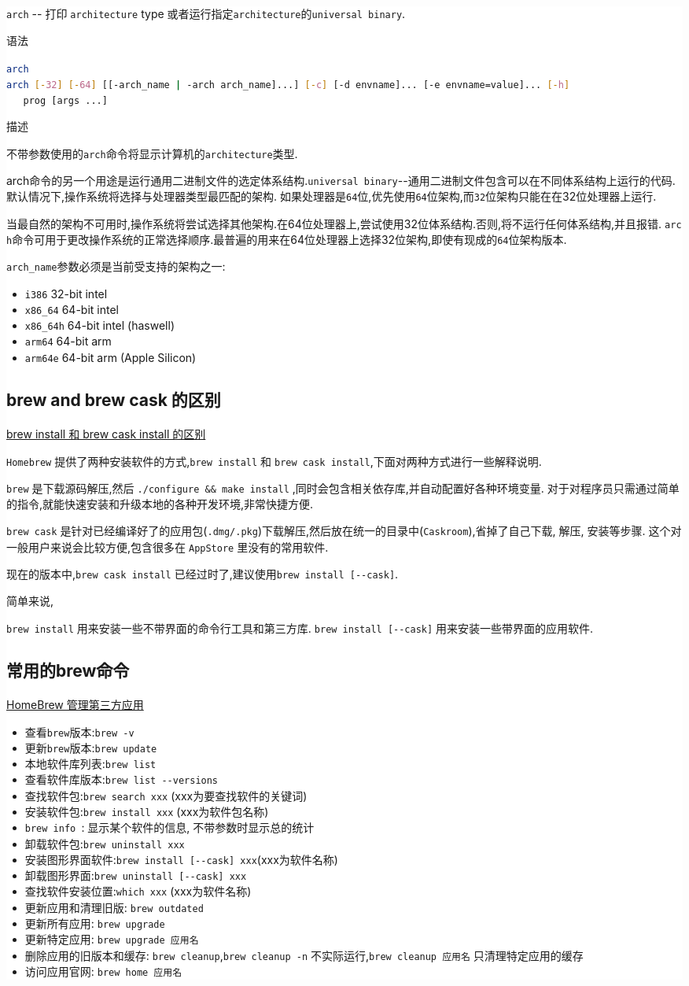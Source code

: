 `arch` -- 打印 `architecture` type 或者运行指定`architecture`的`universal binary`.

语法

```bash
arch
arch [-32] [-64] [[-arch_name | -arch arch_name]...] [-c] [-d envname]... [-e envname=value]... [-h]
   prog [args ...]
```

描述

不带参数使用的`arch`命令将显示计算机的`architecture`类型.

arch命令的另一个用途是运行通用二进制文件的选定体系结构.`universal binary`--通用二进制文件包含可以在不同体系结构上运行的代码.
默认情况下,操作系统将选择与处理器类型最匹配的架构. 如果处理器是`64`位,优先使用`64`位架构,而`32`位架构只能在在32位处理器上运行.

当最自然的架构不可用时,操作系统将尝试选择其他架构.在64位处理器上,尝试使用32位体系结构.否则,将不运行任何体系结构,并且报错.
`arch`命令可用于更改操作系统的正常选择顺序.最普遍的用来在64位处理器上选择32位架构,即使有现成的`64`位架构版本.

`arch_name`参数必须是当前受支持的架构之一:

+ `i386`     32-bit intel
+ `x86_64`   64-bit intel
+ `x86_64h`  64-bit intel (haswell)
+ `arm64`    64-bit arm
+ `arm64e`   64-bit arm (Apple Silicon)

## brew and brew cask 的区别

[brew install 和 brew cask install 的区别](https://zhuanlan.zhihu.com/p/138059447)

`Homebrew` 提供了两种安装软件的方式,`brew install` 和 `brew cask install`,下面对两种方式进行一些解释说明.

`brew` 是下载源码解压,然后 `./configure && make install` ,同时会包含相关依存库,并自动配置好各种环境变量.
对于对程序员只需通过简单的指令,就能快速安装和升级本地的各种开发环境,非常快捷方便.

`brew cask` 是针对已经编译好了的应用包(`.dmg/.pkg`)下载解压,然后放在统一的目录中(`Caskroom`),省掉了自己下载, 解压, 安装等步骤.
这个对一般用户来说会比较方便,包含很多在 `AppStore` 里没有的常用软件.

现在的版本中,`brew cask install` 已经过时了,建议使用`brew install [--cask]`.

简单来说,

`brew install` 用来安装一些不带界面的命令行工具和第三方库.
`brew install [--cask]` 用来安装一些带界面的应用软件.

## 常用的brew命令

[HomeBrew 管理第三方应用](https://sspai.com/post/43451)

+ 查看`brew`版本:`brew -v`
+ 更新`brew`版本:`brew update`
+ 本地软件库列表:`brew list`
+ 查看软件库版本:`brew list --versions`
+ 查找软件包:`brew search xxx` (xxx为要查找软件的关键词)
+ 安装软件包:`brew install xxx` (xxx为软件包名称)
+ `brew info `: 显示某个软件的信息, 不带参数时显示总的统计
+ 卸载软件包:`brew uninstall xxx`
+ 安装图形界面软件:`brew install [--cask] xxx`(xxx为软件名称)
+ 卸载图形界面:`brew uninstall [--cask] xxx`
+ 查找软件安装位置:`which xxx` (xxx为软件名称)
+ 更新应用和清理旧版: `brew outdated`
+ 更新所有应用: `brew upgrade`
+ 更新特定应用: `brew upgrade 应用名`
+ 删除应用的旧版本和缓存: `brew cleanup`,`brew cleanup -n` 不实际运行,`brew cleanup 应用名` 只清理特定应用的缓存
+ 访问应用官网: `brew home 应用名`
